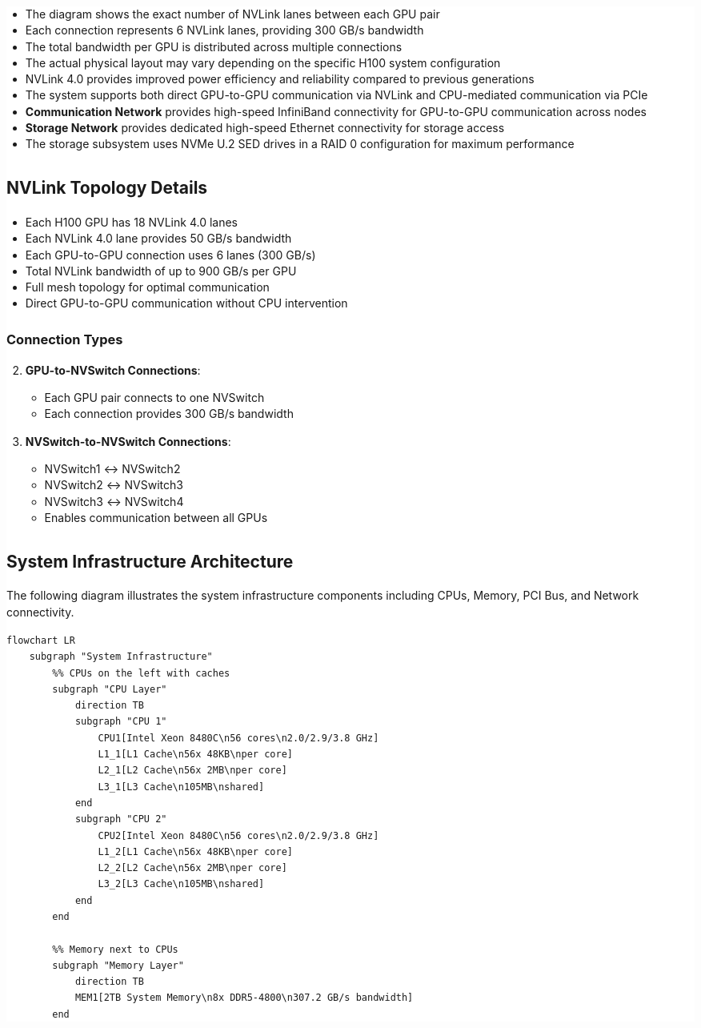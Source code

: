 - The diagram shows the exact number of NVLink lanes between each GPU pair
- Each connection represents 6 NVLink lanes, providing 300 GB/s bandwidth
- The total bandwidth per GPU is distributed across multiple connections
- The actual physical layout may vary depending on the specific H100 system configuration
- NVLink 4.0 provides improved power efficiency and reliability compared to previous generations
- The system supports both direct GPU-to-GPU communication via NVLink and CPU-mediated communication via PCIe
- **Communication Network** provides high-speed InfiniBand connectivity for GPU-to-GPU communication across nodes
- **Storage Network** provides dedicated high-speed Ethernet connectivity for storage access
- The storage subsystem uses NVMe U.2 SED drives in a RAID 0 configuration for maximum performance 


## NVLink Topology Details

- Each H100 GPU has 18 NVLink 4.0 lanes
- Each NVLink 4.0 lane provides 50 GB/s bandwidth
- Each GPU-to-GPU connection uses 6 lanes (300 GB/s)
- Total NVLink bandwidth of up to 900 GB/s per GPU
- Full mesh topology for optimal communication
- Direct GPU-to-GPU communication without CPU intervention

### Connection Types


2. **GPU-to-NVSwitch Connections**:
   - Each GPU pair connects to one NVSwitch
   - Each connection provides 300 GB/s bandwidth

3. **NVSwitch-to-NVSwitch Connections**:
   - NVSwitch1 ↔ NVSwitch2
   - NVSwitch2 ↔ NVSwitch3
   - NVSwitch3 ↔ NVSwitch4
   - Enables communication between all GPUs 

## System Infrastructure Architecture

The following diagram illustrates the system infrastructure components including CPUs, Memory, PCI Bus, and Network connectivity.

```mermaid
flowchart LR
    subgraph "System Infrastructure"
        %% CPUs on the left with caches
        subgraph "CPU Layer"
            direction TB
            subgraph "CPU 1"
                CPU1[Intel Xeon 8480C\n56 cores\n2.0/2.9/3.8 GHz]
                L1_1[L1 Cache\n56x 48KB\nper core]
                L2_1[L2 Cache\n56x 2MB\nper core]
                L3_1[L3 Cache\n105MB\nshared]
            end
            subgraph "CPU 2"
                CPU2[Intel Xeon 8480C\n56 cores\n2.0/2.9/3.8 GHz]
                L1_2[L1 Cache\n56x 48KB\nper core]
                L2_2[L2 Cache\n56x 2MB\nper core]
                L3_2[L3 Cache\n105MB\nshared]
            end
        end

        %% Memory next to CPUs
        subgraph "Memory Layer"
            direction TB
            MEM1[2TB System Memory\n8x DDR5-4800\n307.2 GB/s bandwidth]
        end
```